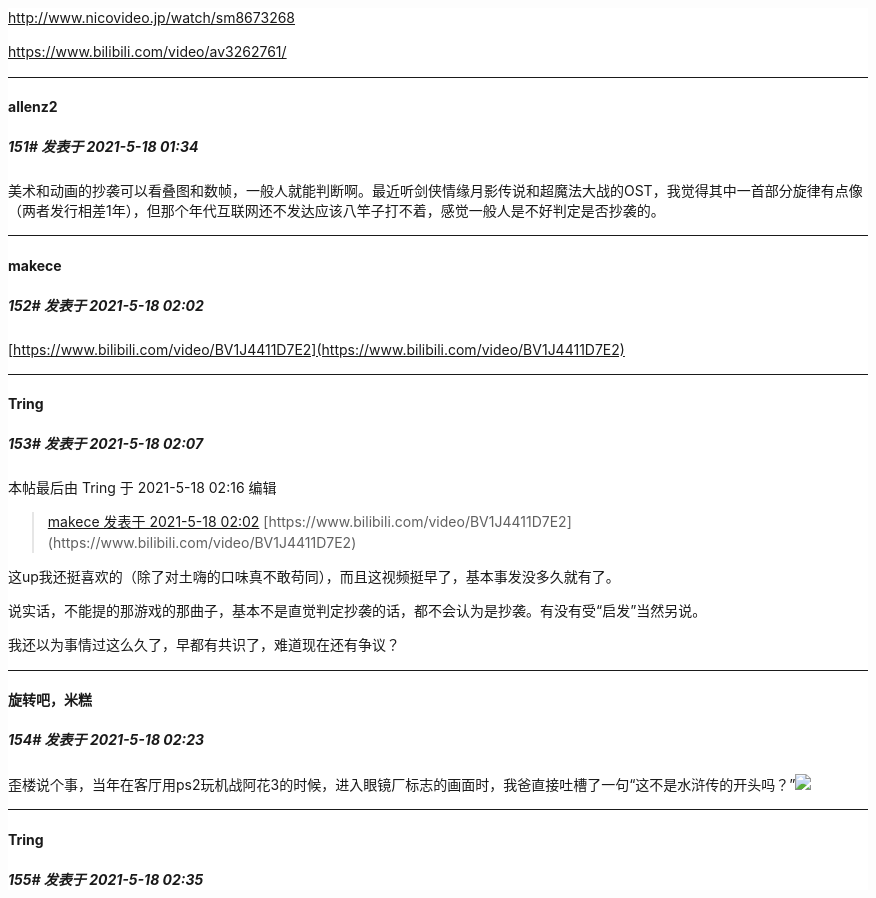 http://www.nicovideo.jp/watch/sm8673268

https://www.bilibili.com/video/av3262761/




*****

####  allenz2  
##### 151#       发表于 2021-5-18 01:34


美术和动画的抄袭可以看叠图和数帧，一般人就能判断啊。最近听剑侠情缘月影传说和超魔法大战的OST，我觉得其中一首部分旋律有点像（两者发行相差1年），但那个年代互联网还不发达应该八竿子打不着，感觉一般人是不好判定是否抄袭的。


*****

####  makece  
##### 152#       发表于 2021-5-18 02:02


[https://www.bilibili.com/video/BV1J4411D7E2](https://www.bilibili.com/video/BV1J4411D7E2)


*****

####  Tring  
##### 153#       发表于 2021-5-18 02:07


 本帖最后由 Tring 于 2021-5-18 02:16 编辑 
<blockquote><a href="httphttps://bbs.saraba1st.com/2b/forum.php?mod=redirect&amp;goto=findpost&amp;pid=51287458&amp;ptid=2004421" target="_blank">makece 发表于 2021-5-18 02:02</a>
[https://www.bilibili.com/video/BV1J4411D7E2](https://www.bilibili.com/video/BV1J4411D7E2)</blockquote>
这up我还挺喜欢的（除了对土嗨的口味真不敢苟同），而且这视频挺早了，基本事发没多久就有了。


说实话，不能提的那游戏的那曲子，基本不是直觉判定抄袭的话，都不会认为是抄袭。有没有受“启发”当然另说。

我还以为事情过这么久了，早都有共识了，难道现在还有争议？


*****

####  旋转吧，米糕  
##### 154#       发表于 2021-5-18 02:23


歪楼说个事，当年在客厅用ps2玩机战阿花3的时候，进入眼镜厂标志的画面时，我爸直接吐槽了一句“这不是水浒传的开头吗？”<img src="https://static.saraba1st.com/image/smiley/face2017/018.png" referrerpolicy="no-referrer">


*****

####  Tring  
##### 155#       发表于 2021-5-18 02:35
